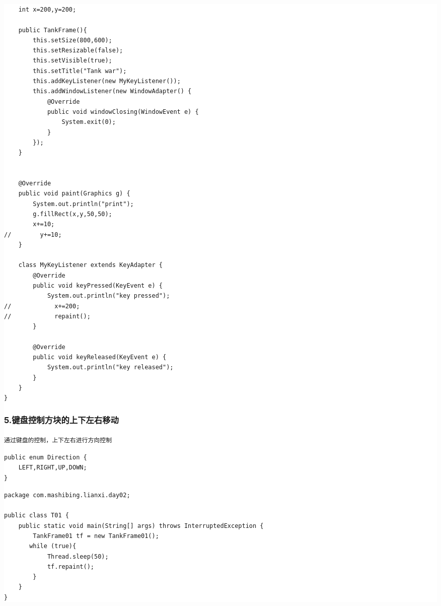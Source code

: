 ```
    int x=200,y=200;

    public TankFrame(){
        this.setSize(800,600);
        this.setResizable(false);
        this.setVisible(true);
        this.setTitle("Tank war");
        this.addKeyListener(new MyKeyListener());
        this.addWindowListener(new WindowAdapter() {
            @Override
            public void windowClosing(WindowEvent e) {
                System.exit(0);
            }
        });
    }


    @Override
    public void paint(Graphics g) {
        System.out.println("print");
        g.fillRect(x,y,50,50);
        x+=10;
//        y+=10;
    }

    class MyKeyListener extends KeyAdapter {
        @Override
        public void keyPressed(KeyEvent e) {
            System.out.println("key pressed");
//            x+=200;
//            repaint();
        }

        @Override
        public void keyReleased(KeyEvent e) {
            System.out.println("key released");
        }
    }
}

```

### 5.键盘控制方块的上下左右移动
    通过键盘的控制，上下左右进行方向控制
    
```
public enum Direction {
    LEFT,RIGHT,UP,DOWN;
}

```
```
package com.mashibing.lianxi.day02;

public class T01 {
    public static void main(String[] args) throws InterruptedException {
        TankFrame01 tf = new TankFrame01();
       while (true){ 
            Thread.sleep(50);
            tf.repaint();
        }
    }
}

```